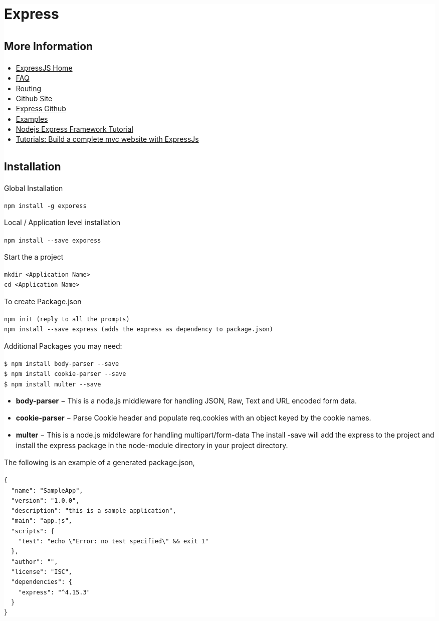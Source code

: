 # Express

## More Information

* [ExpressJS Home](http://expressjs.com/)
* [FAQ](http://expressjs.com/en/starter/faq.html)
* [Routing](http://expressjs.com/en/guide/routing.html)
* [Github Site](https://github.com/expressjs)
* [Express Github](https://github.com/expressjs/express)
* [Examples](https://github.com/expressjs/express/tree/master/examples)
* [Nodejs Express Framework Tutorial](http://www.tutorialspoint.com/nodejs/nodejs_express_framework.htm)
* [Tutorials: Build a complete mvc website with ExpressJs](https://code.tutsplus.com/tutorials/build-a-complete-mvc-website-with-expressjs--net-34168)

## Installation

Global Installation

	npm install -g exporess

Local / Application level installation

	npm install --save exporess 

Start the a project

	mkdir <Application Name>
	cd <Application Name>

To create Package.json

	npm init (reply to all the prompts)
	npm install --save express (adds the express as dependency to package.json)

Additional Packages you may need:

	$ npm install body-parser --save
	$ npm install cookie-parser --save
	$ npm install multer --save

* **body-parser** − This is a node.js middleware for handling JSON, Raw, Text and URL encoded form data.

* **cookie-parser** − Parse Cookie header and populate req.cookies with an object keyed by the cookie names.

* **multer** − This is a node.js middleware for handling multipart/form-data
The install -save will add the express to the project and install the express package in the node-module directory in your project directory.


The following is an example of a generated package.json,
   
	{
	  "name": "SampleApp",
	  "version": "1.0.0",
	  "description": "this is a sample application",
	  "main": "app.js",
	  "scripts": {
	    "test": "echo \"Error: no test specified\" && exit 1"
	  },
	  "author": "",
	  "license": "ISC",
	  "dependencies": {
	    "express": "^4.15.3"
	  }
	}
